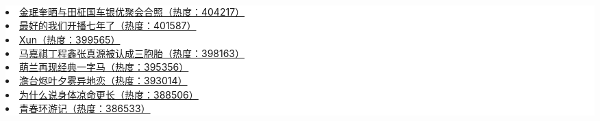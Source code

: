 <li>
<a href="https://s.weibo.com/weibo?q=%23%E9%87%91%E7%8F%89%E5%A5%8E%E6%99%92%E4%B8%8E%E7%94%B0%E6%9F%BE%E5%9B%BD%E8%BD%A6%E9%93%B6%E4%BC%98%E8%81%9A%E4%BC%9A%E5%90%88%E7%85%A7%23" target="weibo">
金珉奎晒与田柾国车银优聚会合照（热度：404217）
</a>
</li>

<li>
<a href="https://s.weibo.com/weibo?q=%23%E6%9C%80%E5%A5%BD%E7%9A%84%E6%88%91%E4%BB%AC%E5%BC%80%E6%92%AD%E4%B8%83%E5%B9%B4%E4%BA%86%23" target="weibo">
最好的我们开播七年了（热度：401587）
</a>
</li>

<li>
<a href="https://s.weibo.com/weibo?q=%23Xun%23" target="weibo">
Xun（热度：399565）
</a>
</li>

<li>
<a href="https://s.weibo.com/weibo?q=%23%E9%A9%AC%E5%98%89%E7%A5%BA%E4%B8%81%E7%A8%8B%E9%91%AB%E5%BC%A0%E7%9C%9F%E6%BA%90%E8%A2%AB%E8%AE%A4%E6%88%90%E4%B8%89%E8%83%9E%E8%83%8E%23" target="weibo">
马嘉祺丁程鑫张真源被认成三胞胎（热度：398163）
</a>
</li>

<li>
<a href="https://s.weibo.com/weibo?q=%23%E8%90%8C%E5%85%B0%E5%86%8D%E7%8E%B0%E7%BB%8F%E5%85%B8%E4%B8%80%E5%AD%97%E9%A9%AC%23" target="weibo">
萌兰再现经典一字马（热度：395356）
</a>
</li>

<li>
<a href="https://s.weibo.com/weibo?q=%23%E6%BE%B9%E5%8F%B0%E7%83%AC%E5%8F%B6%E5%A4%95%E9%9B%BE%E5%BC%82%E5%9C%B0%E6%81%8B%23" target="weibo">
澹台烬叶夕雾异地恋（热度：393014）
</a>
</li>

<li>
<a href="https://s.weibo.com/weibo?q=%23%E4%B8%BA%E4%BB%80%E4%B9%88%E8%AF%B4%E8%BA%AB%E4%BD%93%E5%87%89%E5%91%BD%E6%9B%B4%E9%95%BF%23" target="weibo">
为什么说身体凉命更长（热度：388506）
</a>
</li>

<li>
<a href="https://s.weibo.com/weibo?q=%23%E9%9D%92%E6%98%A5%E7%8E%AF%E6%B8%B8%E8%AE%B0%23" target="weibo">
青春环游记（热度：386533）
</a>
</li>
